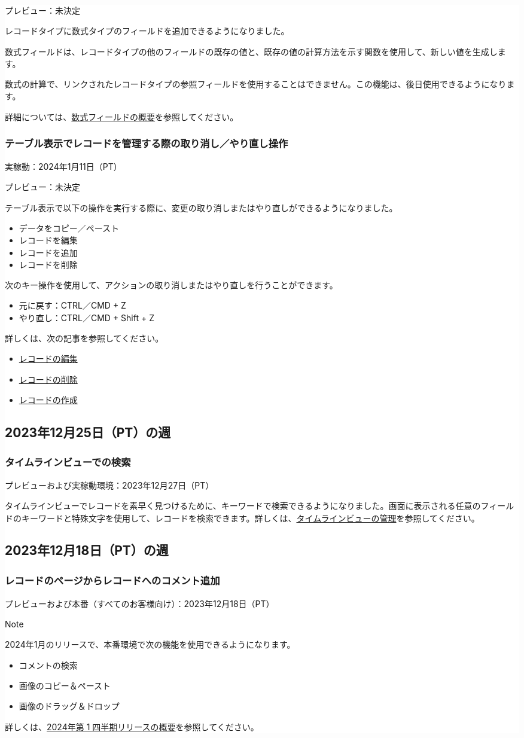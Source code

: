 プレビュー：未決定

レコードタイプに数式タイプのフィールドを追加できるようになりました。

数式フィールドは、レコードタイプの他のフィールドの既存の値と、既存の値の計算方法を示す関数を使用して、新しい値を生成します。

数式の計算で、リンクされたレコードタイプの参照フィールドを使用することはできません。この機能は、後日使用できるようになります。

詳細については、[数式フィールドの概要](/help/quicksilver/maestro/fields/formula-fields.md)を参照してください。

### テーブル表示でレコードを管理する際の取り消し／やり直し操作

実稼動：2024年1月11日（PT）

プレビュー：未決定

テーブル表示で以下の操作を実行する際に、変更の取り消しまたはやり直しができるようになりました。

* データをコピー／ペースト
* レコードを編集
* レコードを追加
* レコードを削除

次のキー操作を使用して、アクションの取り消しまたはやり直しを行うことができます。

* 元に戻す：CTRL／CMD + Z
* やり直し：CTRL／CMD + Shift + Z

詳しくは、次の記事を参照してください。

* [レコードの編集](/help/quicksilver/maestro/records/edit-records.md)

* [レコードの削除](/help/quicksilver/maestro/records/delete-records.md)

* [レコードの作成](/help/quicksilver/maestro/records/create-records.md)

## 2023年12月25日（PT）の週

### タイムラインビューでの検索

プレビューおよび実稼動環境：2023年12月27日（PT）

タイムラインビューでレコードを素早く見つけるために、キーワードで検索できるようになりました。画面に表示される任意のフィールドのキーワードと特殊文字を使用して、レコードを検索できます。詳しくは、[タイムラインビューの管理](../maestro/views/manage-the-timeline-view.md)を参照してください。

## 2023年12月18日（PT）の週

### レコードのページからレコードへのコメント追加

プレビューおよび本番（すべてのお客様向け）：2023年12月18日（PT）

>[!NOTE]
>
>2024年1月のリリースで、本番環境で次の機能を使用できるようになります。
>
>* コメントの検索
>
>* 画像のコピー＆ペースト
>
>* 画像のドラッグ＆ドロップ
>
>詳しくは、[2024年第 1 四半期リリースの概要](/help/quicksilver/product-announcements/product-releases/24-q1-release-activity/24-q1-release-overview.md)を参照してください。

